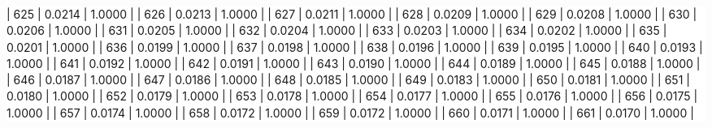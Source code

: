 | 625 | 0.0214 | 1.0000 |
| 626 | 0.0213 | 1.0000 |
| 627 | 0.0211 | 1.0000 |
| 628 | 0.0209 | 1.0000 |
| 629 | 0.0208 | 1.0000 |
| 630 | 0.0206 | 1.0000 |
| 631 | 0.0205 | 1.0000 |
| 632 | 0.0204 | 1.0000 |
| 633 | 0.0203 | 1.0000 |
| 634 | 0.0202 | 1.0000 |
| 635 | 0.0201 | 1.0000 |
| 636 | 0.0199 | 1.0000 |
| 637 | 0.0198 | 1.0000 |
| 638 | 0.0196 | 1.0000 |
| 639 | 0.0195 | 1.0000 |
| 640 | 0.0193 | 1.0000 |
| 641 | 0.0192 | 1.0000 |
| 642 | 0.0191 | 1.0000 |
| 643 | 0.0190 | 1.0000 |
| 644 | 0.0189 | 1.0000 |
| 645 | 0.0188 | 1.0000 |
| 646 | 0.0187 | 1.0000 |
| 647 | 0.0186 | 1.0000 |
| 648 | 0.0185 | 1.0000 |
| 649 | 0.0183 | 1.0000 |
| 650 | 0.0181 | 1.0000 |
| 651 | 0.0180 | 1.0000 |
| 652 | 0.0179 | 1.0000 |
| 653 | 0.0178 | 1.0000 |
| 654 | 0.0177 | 1.0000 |
| 655 | 0.0176 | 1.0000 |
| 656 | 0.0175 | 1.0000 |
| 657 | 0.0174 | 1.0000 |
| 658 | 0.0172 | 1.0000 |
| 659 | 0.0172 | 1.0000 |
| 660 | 0.0171 | 1.0000 |
| 661 | 0.0170 | 1.0000 |